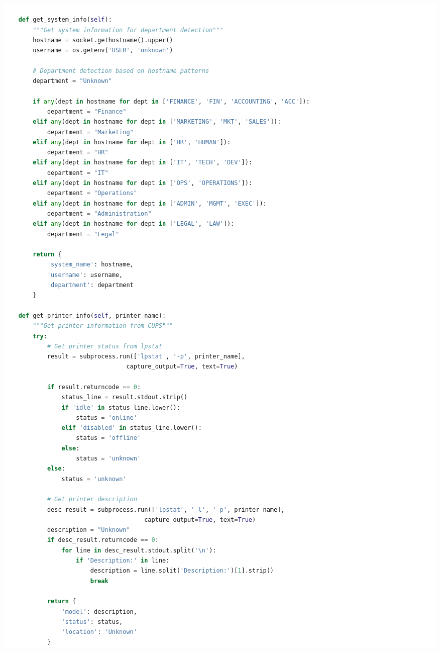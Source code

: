 ```python
        
    def get_system_info(self):
        """Get system information for department detection"""
        hostname = socket.gethostname().upper()
        username = os.getenv('USER', 'unknown')
        
        # Department detection based on hostname patterns
        department = "Unknown"
        
        if any(dept in hostname for dept in ['FINANCE', 'FIN', 'ACCOUNTING', 'ACC']):
            department = "Finance"
        elif any(dept in hostname for dept in ['MARKETING', 'MKT', 'SALES']):
            department = "Marketing"
        elif any(dept in hostname for dept in ['HR', 'HUMAN']):
            department = "HR"
        elif any(dept in hostname for dept in ['IT', 'TECH', 'DEV']):
            department = "IT"
        elif any(dept in hostname for dept in ['OPS', 'OPERATIONS']):
            department = "Operations"
        elif any(dept in hostname for dept in ['ADMIN', 'MGMT', 'EXEC']):
            department = "Administration"
        elif any(dept in hostname for dept in ['LEGAL', 'LAW']):
            department = "Legal"
            
        return {
            'system_name': hostname,
            'username': username,
            'department': department
        }
    
    def get_printer_info(self, printer_name):
        """Get printer information from CUPS"""
        try:
            # Get printer status from lpstat
            result = subprocess.run(['lpstat', '-p', printer_name], 
                                  capture_output=True, text=True)
            
            if result.returncode == 0:
                status_line = result.stdout.strip()
                if 'idle' in status_line.lower():
                    status = 'online'
                elif 'disabled' in status_line.lower():
                    status = 'offline'
                else:
                    status = 'unknown'
            else:
                status = 'unknown'
                
            # Get printer description
            desc_result = subprocess.run(['lpstat', '-l', '-p', printer_name], 
                                       capture_output=True, text=True)
            description = "Unknown"
            if desc_result.returncode == 0:
                for line in desc_result.stdout.split('\n'):
                    if 'Description:' in line:
                        description = line.split('Description:')[1].strip()
                        break
                        
            return {
                'model': description,
                'status': status,
                'location': 'Unknown'
            }
```